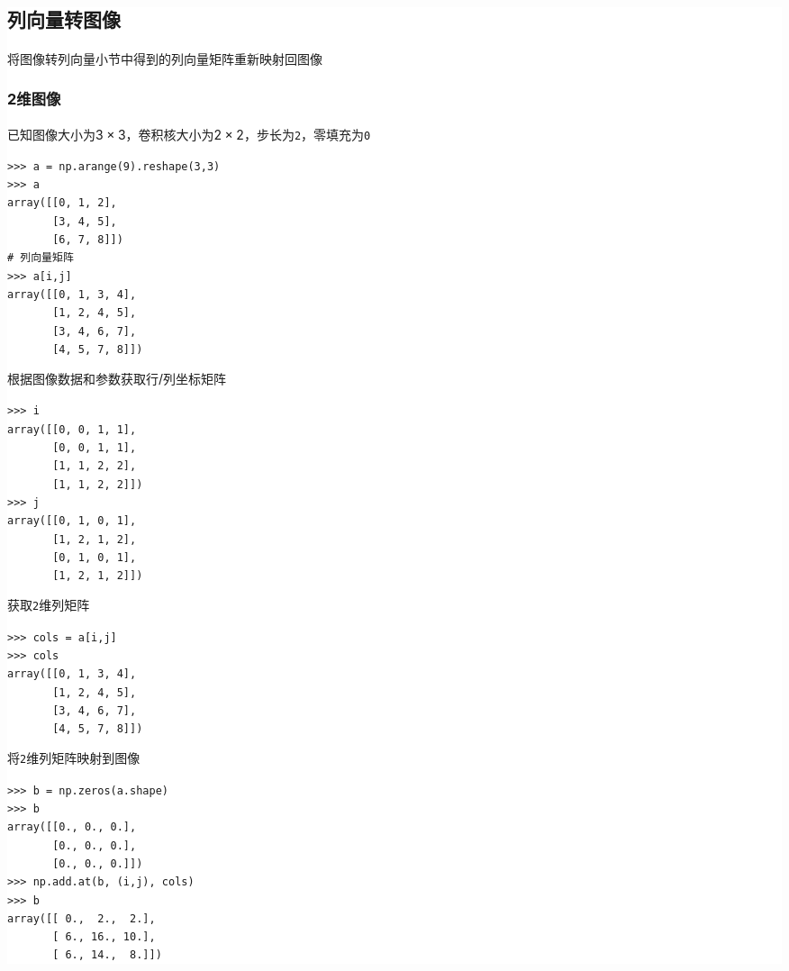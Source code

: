 ## 列向量转图像

将图像转列向量小节中得到的列向量矩阵重新映射回图像

### 2维图像

已知图像大小为$3\times 3$，卷积核大小为$2\times 2$，步长为`2`，零填充为`0`

```
>>> a = np.arange(9).reshape(3,3)
>>> a
array([[0, 1, 2],
       [3, 4, 5],
       [6, 7, 8]])
# 列向量矩阵
>>> a[i,j]
array([[0, 1, 3, 4],
       [1, 2, 4, 5],
       [3, 4, 6, 7],
       [4, 5, 7, 8]])
```

根据图像数据和参数获取行/列坐标矩阵

```
>>> i
array([[0, 0, 1, 1],
       [0, 0, 1, 1],
       [1, 1, 2, 2],
       [1, 1, 2, 2]])
>>> j
array([[0, 1, 0, 1],
       [1, 2, 1, 2],
       [0, 1, 0, 1],
       [1, 2, 1, 2]])
```

获取`2`维列矩阵

```
>>> cols = a[i,j]
>>> cols
array([[0, 1, 3, 4],
       [1, 2, 4, 5],
       [3, 4, 6, 7],
       [4, 5, 7, 8]])
```

将`2`维列矩阵映射到图像

```
>>> b = np.zeros(a.shape)
>>> b
array([[0., 0., 0.],
       [0., 0., 0.],
       [0., 0., 0.]])
>>> np.add.at(b, (i,j), cols)
>>> b
array([[ 0.,  2.,  2.],
       [ 6., 16., 10.],
       [ 6., 14.,  8.]])
```
